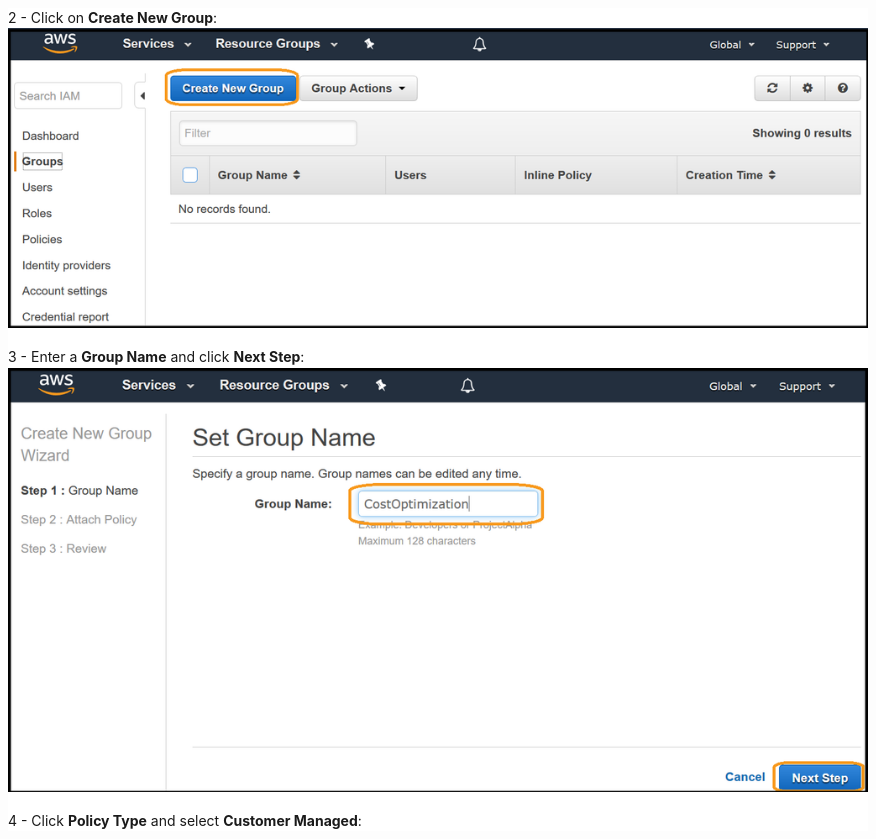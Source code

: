 2 - Click on **Create New Group**:
![Images/AWSIAM8.png](Images/AWSIAM8.png)

3 - Enter a **Group Name** and click **Next Step**:
![Images/AWSIAM9.png](Images/AWSIAM9.png)

4 - Click **Policy Type** and select **Customer Managed**: